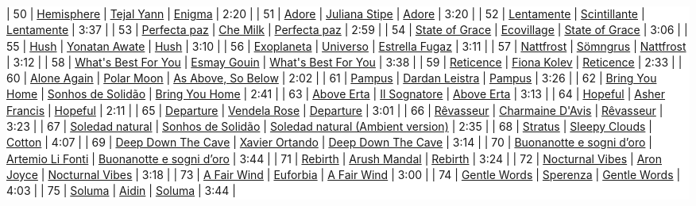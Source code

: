 | 50 | [Hemisphere](https://open.spotify.com/track/7IPMzEuY6Ep2rHIAEjPwd4) | [Tejal Yann](https://open.spotify.com/artist/6eGKvCZdc06HkiwZKFlcBY) | [Enigma](https://open.spotify.com/album/4Uomo41pftRsm71w7sjZZl) | 2:20 |
| 51 | [Adore](https://open.spotify.com/track/51yCSSmO1jssfPUnliLwEk) | [Juliana Stipe](https://open.spotify.com/artist/6PXpkuuJT837QGtcdXSMo3) | [Adore](https://open.spotify.com/album/6GK3oF02smp4Cl0ZphttUP) | 3:20 |
| 52 | [Lentamente](https://open.spotify.com/track/7lzG0n5zhfZGT6oTnXXcv7) | [Scintillante](https://open.spotify.com/artist/0WRfsMbE1OBngUdyCgizs8) | [Lentamente](https://open.spotify.com/album/3Cb94Wwvnm6xk2QNvfjf3i) | 3:37 |
| 53 | [Perfecta paz](https://open.spotify.com/track/61ZSs7yxiY93XMJ33h4mWK) | [Che Milk](https://open.spotify.com/artist/27eOiRby6feQRgULqf0V8Q) | [Perfecta paz](https://open.spotify.com/album/0ASgTzf5KZiF6A8MawqScN) | 2:59 |
| 54 | [State of Grace](https://open.spotify.com/track/0GGBywhLXTT0D3dRIaEvFO) | [Ecovillage](https://open.spotify.com/artist/0JvmpwiLzNlN4bGtXCdNoK) | [State of Grace](https://open.spotify.com/album/5vIxjuPtAmpY26voHLTQPa) | 3:06 |
| 55 | [Hush](https://open.spotify.com/track/13CYT9XLC54qtyg0U8aqb7) | [Yonatan Awate](https://open.spotify.com/artist/6ptntg50Xz0ACYkxCIOHz0) | [Hush](https://open.spotify.com/album/7B4bF2l6xVB640JDVyu4jP) | 3:10 |
| 56 | [Exoplaneta](https://open.spotify.com/track/4luQBiFE4vKIyJoXGBOQm8) | [Universo](https://open.spotify.com/artist/1Ww4X8PlwRBiocjYoAoQ4N) | [Estrella Fugaz](https://open.spotify.com/album/1RPVMZFbi1wuf6QTaVisKJ) | 3:11 |
| 57 | [Nattfrost](https://open.spotify.com/track/3fUemEodduDcg2XrhWDi5E) | [Sömngrus](https://open.spotify.com/artist/4LuuDmiOLGrAHanlvqX5k8) | [Nattfrost](https://open.spotify.com/album/2FxNMZY92CHoltjtg6Y2Ho) | 3:12 |
| 58 | [What's Best For You](https://open.spotify.com/track/3YPMSEyEJkYpvQB1kcs5Rl) | [Esmay Gouin](https://open.spotify.com/artist/7FmXiPBaufqqZHoBmGEiCx) | [What's Best For You](https://open.spotify.com/album/2k0IJZavMYJ2Pi3ZRymD86) | 3:38 |
| 59 | [Reticence](https://open.spotify.com/track/1VLKeNy3qUe8MNvejjTtoy) | [Fiona Kolev](https://open.spotify.com/artist/5gIsewE9wwowXLnCYMpzO4) | [Reticence](https://open.spotify.com/album/3r2Bjqzlzo9eGjzcFjT4Ox) | 2:33 |
| 60 | [Alone Again](https://open.spotify.com/track/4QwJUFKuD3lVxeZ2S2ADg6) | [Polar Moon](https://open.spotify.com/artist/1QHavDqaVSc2l4wxcYqpK4) | [As Above, So Below](https://open.spotify.com/album/4lOFRblaFlmEtNKUSSC7h3) | 2:02 |
| 61 | [Pampus](https://open.spotify.com/track/7emdYdVOLn2nIzdFufWUQh) | [Dardan Leistra](https://open.spotify.com/artist/1iChBE5eMVIiJBpsUZ0rSH) | [Pampus](https://open.spotify.com/album/66EibKvWjwkOn8LPibdMcF) | 3:26 |
| 62 | [Bring You Home](https://open.spotify.com/track/3MbGpD2sYDlLhuLPoB6JXg) | [Sonhos de Solidão](https://open.spotify.com/artist/5u54CVdeb9o3uVJjigbrWS) | [Bring You Home](https://open.spotify.com/album/2CWJts4Z3ZCOgTHYbNo6a1) | 2:41 |
| 63 | [Above Erta](https://open.spotify.com/track/5XodChHSGzXmfhoYyZ7Wjv) | [Il Sognatore](https://open.spotify.com/artist/7hmFAgrbDEAAIcGan0kxxM) | [Above Erta](https://open.spotify.com/album/6gv5VjD5c136sDxMod7WiY) | 3:13 |
| 64 | [Hopeful](https://open.spotify.com/track/6pnhLxKJShRqP5YeXdtkWc) | [Asher Francis](https://open.spotify.com/artist/7A3PJ0HRctOwwSLMIwFDte) | [Hopeful](https://open.spotify.com/album/5qNrPIDJil1rGVkiO8LI9A) | 2:11 |
| 65 | [Departure](https://open.spotify.com/track/0bhLghTqOh2BqW8XJlcHTn) | [Vendela Rose](https://open.spotify.com/artist/31fLMu6uyged4QpGx1VqA0) | [Departure](https://open.spotify.com/album/7vJaAQ8mCpUdLpliV5dTWT) | 3:01 |
| 66 | [Rêvasseur](https://open.spotify.com/track/64zhFuKM4TwZ0dcKogeKAN) | [Charmaine D'Avis](https://open.spotify.com/artist/62nJsaKqTjBj5aHPE1RyqZ) | [Rêvasseur](https://open.spotify.com/album/0PKKJXGWqGgxhYZ9ExhWeC) | 3:23 |
| 67 | [Soledad natural](https://open.spotify.com/track/6rNvJRr2yErh0cRjMq7scQ) | [Sonhos de Solidão](https://open.spotify.com/artist/5u54CVdeb9o3uVJjigbrWS) | [Soledad natural \(Ambient version\)](https://open.spotify.com/album/0uWYghjpGDOUZ5kw9jUIZN) | 2:35 |
| 68 | [Stratus](https://open.spotify.com/track/72FRs65Zmikn6KvZG3kolE) | [Sleepy Clouds](https://open.spotify.com/artist/2VGcECsvRjugsMNJ2bVSsM) | [Cotton](https://open.spotify.com/album/2jd08QhDM85KldC8tjagjI) | 4:07 |
| 69 | [Deep Down The Cave](https://open.spotify.com/track/4IBQllOXx6Ct9Bidmj3yyF) | [Xavier Ortando](https://open.spotify.com/artist/5DUWKbIv5XlkqcmXNqZYme) | [Deep Down The Cave](https://open.spotify.com/album/31o5l9eR13wwNBTJzCJ1Jt) | 3:14 |
| 70 | [Buonanotte e sogni d’oro](https://open.spotify.com/track/6pQlRxPMSILxVr7vz3JmGC) | [Artemio Li Fonti](https://open.spotify.com/artist/78cI0FrhBVpr9Dq0fN5BZw) | [Buonanotte e sogni d’oro](https://open.spotify.com/album/2mqptjD5PxNAeTPzouxYKT) | 3:44 |
| 71 | [Rebirth](https://open.spotify.com/track/056tXUgNyQYRYn4N3zpnQG) | [Arush Mandal](https://open.spotify.com/artist/5WSATrMjcuhKibg0jp4uHI) | [Rebirth](https://open.spotify.com/album/3sRTdzprJdgyAD4ZiCLAKV) | 3:24 |
| 72 | [Nocturnal Vibes](https://open.spotify.com/track/5OhMr3bntCGijbYyib6rJp) | [Aron Joyce](https://open.spotify.com/artist/6KY3gZWJmTe3qIPaVoISYq) | [Nocturnal Vibes](https://open.spotify.com/album/4fFKwFxQkJ0uG3SzV5lkvt) | 3:18 |
| 73 | [A Fair Wind](https://open.spotify.com/track/0ezyvcP1ghdnLjI7L7o236) | [Euforbia](https://open.spotify.com/artist/1PB3wzj7smUyd1WOTAZqOU) | [A Fair Wind](https://open.spotify.com/album/7rRk0WXw7gOvh2dQDTcjs4) | 3:00 |
| 74 | [Gentle Words](https://open.spotify.com/track/3Dqg1wo1NVZ9045tfsG2fN) | [Sperenza](https://open.spotify.com/artist/0H36hdcwfQjbJUCkFLIxYJ) | [Gentle Words](https://open.spotify.com/album/1gEp3FcH0gC7gGJ4EbwCn0) | 4:03 |
| 75 | [Soluma](https://open.spotify.com/track/1pfYu9JKsojWVnmb5J9Xc0) | [Aidin](https://open.spotify.com/artist/1FQMmopnjYkAuyjQImmDMM) | [Soluma](https://open.spotify.com/album/1qoutOhGSCzeCZSp3Is4Ps) | 3:44 |